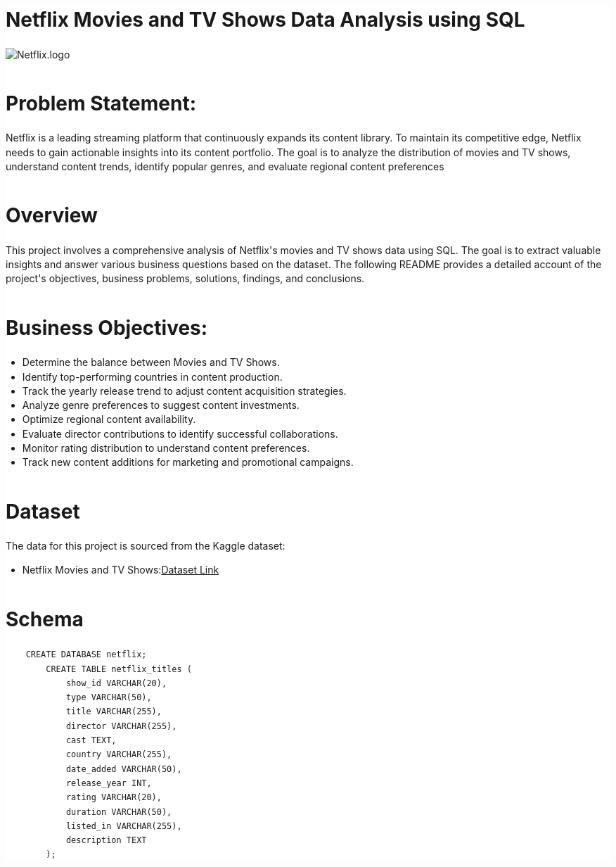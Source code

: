 # Netflix Movies and TV Shows Data Analysis using SQL  
![Netflix.logo](https://github.com/Mahadevkempe/SQL_Projects/blob/main/Netflix%20Movies%20and%20TV%20Shows/Logo.png)

# Problem Statement:
Netflix is a leading streaming platform that continuously expands its content library. To maintain its competitive edge, Netflix needs to gain actionable insights into its content portfolio. The goal is to analyze the distribution of movies and TV shows, understand content trends, identify popular genres, and evaluate regional content preferences

# Overview

This project involves a comprehensive analysis of Netflix's movies and TV shows data using SQL. The goal is to extract valuable insights and answer various business questions based on the dataset. The following README provides a detailed account of the project's objectives, business problems, solutions, findings, and conclusions.

# Business Objectives:

- Determine the balance between Movies and TV Shows.
- Identify top-performing countries in content production.
- Track the yearly release trend to adjust content acquisition strategies.
- Analyze genre preferences to suggest content investments.
- Optimize regional content availability.
- Evaluate director contributions to identify successful collaborations.
- Monitor rating distribution to understand content preferences.
- Track new content additions for marketing and promotional campaigns.

# Dataset
The data for this project is sourced from the Kaggle dataset:


- Netflix Movies and TV Shows:[Dataset Link](https://www.kaggle.com/datasets/shivamb/netflix-shows?resource=download)

# Schema
        CREATE DATABASE netflix;
            CREATE TABLE netflix_titles (
                show_id VARCHAR(20),
                type VARCHAR(50),
                title VARCHAR(255),
                director VARCHAR(255),
                cast TEXT,
                country VARCHAR(255),
                date_added VARCHAR(50),
                release_year INT,
                rating VARCHAR(20),
                duration VARCHAR(50),
                listed_in VARCHAR(255),
                description TEXT
            );
